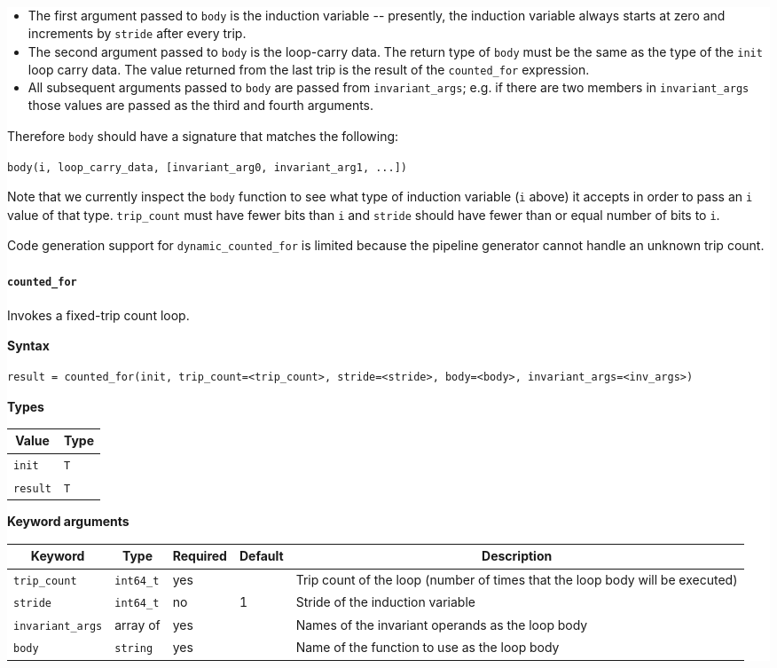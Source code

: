 *   The first argument passed to `body` is the induction variable -- presently,
    the induction variable always starts at zero and increments by `stride`
    after every trip.
*   The second argument passed to `body` is the loop-carry data. The return type
    of `body` must be the same as the type of the `init` loop carry data. The
    value returned from the last trip is the result of the `counted_for`
    expression.
*   All subsequent arguments passed to `body` are passed from `invariant_args`;
    e.g. if there are two members in `invariant_args` those values are passed as
    the third and fourth arguments.

Therefore `body` should have a signature that matches the following:

```
body(i, loop_carry_data, [invariant_arg0, invariant_arg1, ...])
```

Note that we currently inspect the `body` function to see what type of induction
variable (`i` above) it accepts in order to pass an `i` value of that type.
`trip_count` must have fewer bits than `i` and `stride` should have fewer than
or equal number of bits to `i`.

Code generation support for `dynamic_counted_for` is limited because the
pipeline generator cannot handle an unknown trip count.

#### **`counted_for`**

Invokes a fixed-trip count loop.

**Syntax**

```
result = counted_for(init, trip_count=<trip_count>, stride=<stride>, body=<body>, invariant_args=<inv_args>)
```

**Types**

Value    | Type
-------- | ----
`init`   | `T`
`result` | `T`

**Keyword arguments**



| Keyword          | Type     | Required | Default | Description               |
| ---------------- | -------- | -------- | ------- | ------------------------- |
| `trip_count`     | `int64_t`  | yes      |         | Trip count of the loop (number of times that the loop body will be executed) |
| `stride`         | `int64_t`  | no       | 1       | Stride of the induction variable |
| `invariant_args` | array of | yes      |         | Names of the invariant operands as the loop body |
| `body`           | `string` | yes      |         | Name of the function to use as the loop body |



